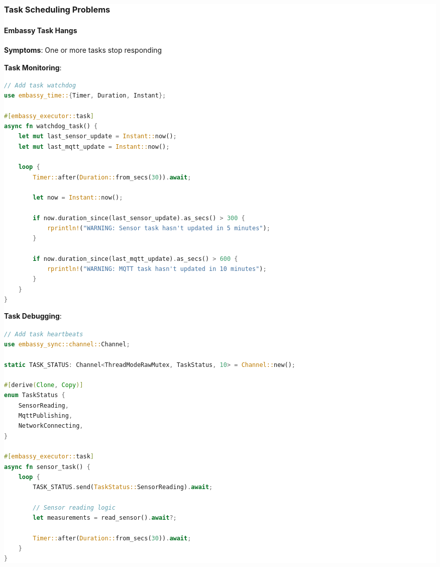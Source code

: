 ### Task Scheduling Problems

#### Embassy Task Hangs
**Symptoms**: One or more tasks stop responding

**Task Monitoring**:
```rust
// Add task watchdog
use embassy_time::{Timer, Duration, Instant};

#[embassy_executor::task]
async fn watchdog_task() {
    let mut last_sensor_update = Instant::now();
    let mut last_mqtt_update = Instant::now();
    
    loop {
        Timer::after(Duration::from_secs(30)).await;
        
        let now = Instant::now();
        
        if now.duration_since(last_sensor_update).as_secs() > 300 {
            rprintln!("WARNING: Sensor task hasn't updated in 5 minutes");
        }
        
        if now.duration_since(last_mqtt_update).as_secs() > 600 {
            rprintln!("WARNING: MQTT task hasn't updated in 10 minutes");
        }
    }
}
```

**Task Debugging**:
```rust
// Add task heartbeats
use embassy_sync::channel::Channel;

static TASK_STATUS: Channel<ThreadModeRawMutex, TaskStatus, 10> = Channel::new();

#[derive(Clone, Copy)]
enum TaskStatus {
    SensorReading,
    MqttPublishing,
    NetworkConnecting,
}

#[embassy_executor::task]
async fn sensor_task() {
    loop {
        TASK_STATUS.send(TaskStatus::SensorReading).await;
        
        // Sensor reading logic
        let measurements = read_sensor().await?;
        
        Timer::after(Duration::from_secs(30)).await;
    }
}
```
